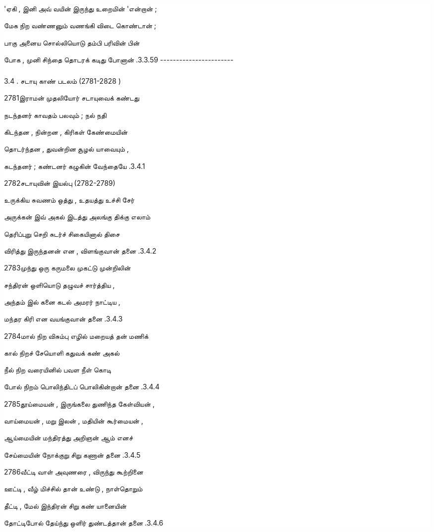 'ஏகி , இனி அவ் வயின் இருந்து உறைமின் 'என்றான் ;  

மேக நிற வண்ணனும் வணங்கி விடை கொண்டான் ;  

பாகு அனைய சொல்லியொடு தம்பி பரிவின் பின்  

போக , முனி சிந்தை தொடரக் கடிது போனான் .3.3.59 -----------------------  

  

###

 3.4 . சடாயு காண் படலம் (2781-2828 )  

  

2781இராமன் முதலியோர் சடாயுவைக் கண்டது  

நடந்தனர் காவதம் பலவும் ; நல் நதி  

கிடந்தன , நின்றன , கிரிகள் கேண்மையின்  

தொடர்ந்தன , துவன்றின சூழல் யாவையும் ,  

கடந்தனர் ; கண்டனர் கழுகின் வேந்தையே .3.4.1

 2782சடாயுவின் இயல்பு (2782-2789)  

உருக்கிய சுவணம் ஒத்து , உதயத்து உச்சி சேர்  

அருக்கன் இவ் அகல் இடத்து அலங்கு திக்கு எலாம்  

தெரிப்புறு செறி சுடர்ச் சிகையினால் திசை  

விரித்து இருந்தனன் என , விளங்குவான் தனை .3.4.2

 2783முந்து ஒரு கருமலை முகட்டு முன்றிலின்  

சந்திரன் ஒளியொடு தழுவச் சார்த்திய ,  

அந்தம் இல் கனை கடல் அமரர் நாட்டிய ,  

மந்தர கிரி என வயங்குவான் தனை .3.4.3

 2784மால் நிற விசும்பு எழில் மறையத் தன் மணிக்  

கால் நிறச் சேயொளி கதுவக் கண் அகல்  

நீல் நிற வரையினில் பவள நீள் கொடி  

போல் நிறம் பொலிந்திடப் பொலிகின்றான் தனை .3.4.4

 2785தூய்மையன் , இருங்கலை துணிந்த கேள்வியன் ,  

வாய்மையன் , மறு இலன் , மதியின் கூர்மையன் ,  

ஆய்மையின் மந்திரத்து அறிஞன் ஆம் எனச்  

சேய்மையின் நோக்குறு சிறு கணான் தனை .3.4.5

 2786வீட்டி வாள் அவுணரை , விருந்து கூற்றினை  

ஊட்டி , வீழ் மிச்சில் தான் உண்டு , நாள்தொறும்  

தீட்டி , மேல் இந்திரன் சிறு கண் யானையின்  

தோட்டிபோல் தேய்ந்து ஒளிர் துண்டத்தான் தனை .3.4.6
